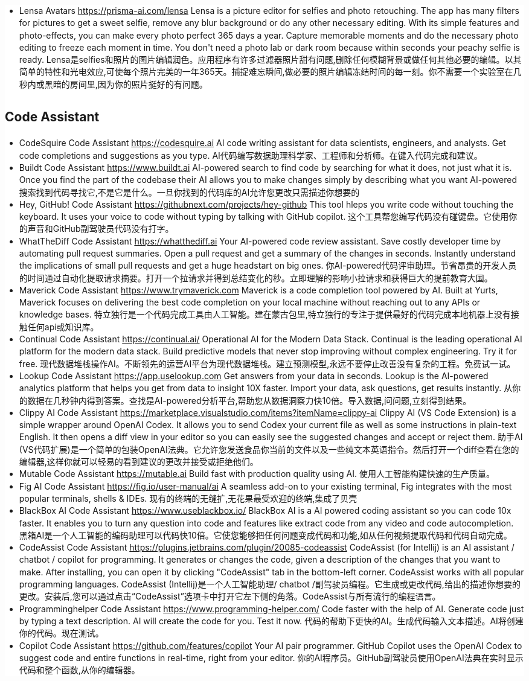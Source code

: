 - Lensa Avatars <https://prisma-ai.com/lensa> Lensa is a picture editor for selfies and photo retouching. The app has many filters for pictures to get a sweet selfie, remove any blur background or do any other necessary editing. With its simple features and photo-effects, you can make every photo perfect 365 days a year. Capture memorable moments and do the necessary photo editing to freeze each moment in time. You don't need a photo lab or dark room because within seconds your peachy selfie is ready. Lensa是selfies和照片的图片编辑润色。应用程序有许多过滤器照片甜有问题,删除任何模糊背景或做任何其他必要的编辑。以其简单的特性和光电效应,可使每个照片完美的一年365天。捕捉难忘瞬间,做必要的照片编辑冻结时间的每一刻。你不需要一个实验室在几秒内或黑暗的房间里,因为你的照片挺好的有问题。

## Code Assistant

- CodeSquire Code Assistant <https://codesquire.ai> AI code writing assistant for data scientists, engineers, and analysts. Get code completions and suggestions as you type. AI代码编写数据助理科学家、工程师和分析师。在键入代码完成和建议。
- Buildt Code Assistant <https://www.buildt.ai> AI-powered search to find code by searching for what it does, not just what it is. Once you find the part of the codebase their AI allows you to make changes simply by describing what you want AI-powered搜索找到代码寻找它,不是它是什么。一旦你找到的代码库的AI允许您更改只需描述你想要的
- Hey, GitHub! Code Assistant <https://githubnext.com/projects/hey-github> This tool hleps you write code without touching the keyboard. It uses your voice to code without typing by talking with GitHub copilot. 这个工具帮您编写代码没有碰键盘。它使用你的声音和GitHub副驾驶员代码没有打字。
- WhatTheDiff Code Assistant <https://whatthediff.ai> Your AI-powered code review assistant. Save costly developer time by automating pull request summaries. Open a pull request and get a summary of the changes in seconds. Instantly understand the implications of small pull requests and get a huge headstart on big ones. 你AI-powered代码评审助理。节省昂贵的开发人员的时间通过自动化提取请求摘要。打开一个拉请求并得到总结变化的秒。立即理解的影响小拉请求和获得巨大的提前教育大国。
- Maverick Code Assistant <https://www.trymaverick.com> Maverick is a code completion tool powered by AI. Built at Yurts, Maverick focuses on delivering the best code completion on your local machine without reaching out to any APIs or knowledge bases. 特立独行是一个代码完成工具由人工智能。建在蒙古包里,特立独行的专注于提供最好的代码完成本地机器上没有接触任何api或知识库。
- Continual Code Assistant <https://continual.ai/> Operational AI for the Modern Data Stack. Continual is the leading operational AI platform for the modern data stack. Build predictive models that never stop improving without complex engineering. Try it for free. 现代数据堆栈操作AI。不断领先的运营AI平台为现代数据堆栈。建立预测模型,永远不要停止改善没有复杂的工程。免费试一试。
- Lookup Code Assistant <https://app.uselookup.com> Get answers from your data in seconds. Lookup is the AI-powered analytics platform that helps you get from data to insight 10X faster. Import your data, ask questions, get results instantly. 从你的数据在几秒钟内得到答案。查找是AI-powered分析平台,帮助您从数据洞察力快10倍。导入数据,问问题,立刻得到结果。
- Clippy AI Code Assistant <https://marketplace.visualstudio.com/items?itemName=clippy-ai> Clippy AI (VS Code Extension) is a simple wrapper around OpenAI Codex. It allows you to send Codex your current file as well as some instructions in plain-text English. It then opens a diff view in your editor so you can easily see the suggested changes and accept or reject them. 助手AI (VS代码扩展)是一个简单的包装OpenAI法典。它允许您发送食品你当前的文件以及一些纯文本英语指令。然后打开一个diff查看在您的编辑器,这样你就可以轻易的看到建议的更改并接受或拒绝他们。
- Mutable Code Assistant <https://mutable.ai> Build fast with production quality using AI. 使用人工智能构建快速的生产质量。
- Fig AI Code Assistant <https://fig.io/user-manual/ai> A seamless add-on to your existing terminal, Fig integrates with the most popular terminals, shells & IDEs. 现有的终端的无缝扩,无花果最受欢迎的终端,集成了贝壳
- BlackBox AI Code Assistant <https://www.useblackbox.io/> BlackBox AI is a AI powered coding assistant so you can code 10x faster. It enables you to turn any question into code and features like extract code from any video and code autocompletion. 黑箱AI是一个人工智能的编码助理可以代码快10倍。它使您能够把任何问题变成代码和功能,如从任何视频提取代码和代码自动完成。
- CodeAssist Code Assistant <https://plugins.jetbrains.com/plugin/20085-codeassist> CodeAssist (for Intellij) is an AI assistant / chatbot / copilot for programming. It generates or changes the code, given a description of the changes that you want to make. After installing, you can open it by clicking "CodeAssist" tab in the bottom-left corner. CodeAssist works with all popular programming languages. CodeAssist (Intellij)是一个人工智能助理/ chatbot /副驾驶员编程。它生成或更改代码,给出的描述你想要的更改。安装后,您可以通过点击“CodeAssist”选项卡中打开它左下侧的角落。CodeAssist与所有流行的编程语言。
- Programminghelper Code Assistant <https://www.programming-helper.com/> Code faster with the help of AI. Generate code just by typing a text description. AI will create the code for you. Test it now. 代码的帮助下更快的AI。生成代码输入文本描述。AI将创建你的代码。现在测试。
- Copilot Code Assistant <https://github.com/features/copilot> Your AI pair programmer. GitHub Copilot uses the OpenAI Codex to suggest code and entire functions in real-time, right from your editor. 你的AI程序员。GitHub副驾驶员使用OpenAI法典在实时显示代码和整个函数,从你的编辑器。